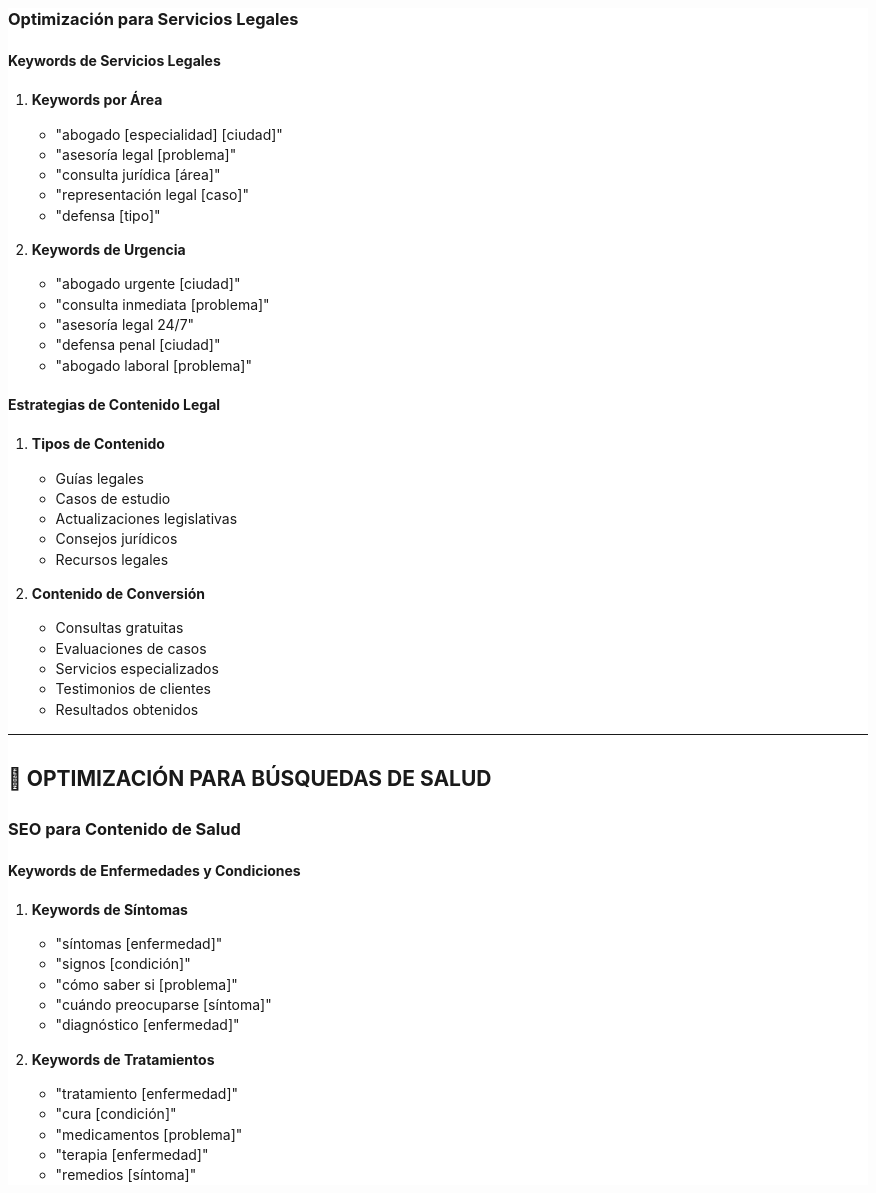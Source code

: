 
### **Optimización para Servicios Legales**


#### **Keywords de Servicios Legales**
1. **Keywords por Área**
   - "abogado [especialidad] [ciudad]"
   - "asesoría legal [problema]"
   - "consulta jurídica [área]"
   - "representación legal [caso]"
   - "defensa [tipo]"

2. **Keywords de Urgencia**
   - "abogado urgente [ciudad]"
   - "consulta inmediata [problema]"
   - "asesoría legal 24/7"
   - "defensa penal [ciudad]"
   - "abogado laboral [problema]"


#### **Estrategias de Contenido Legal**
1. **Tipos de Contenido**
   - Guías legales
   - Casos de estudio
   - Actualizaciones legislativas
   - Consejos jurídicos
   - Recursos legales

2. **Contenido de Conversión**
   - Consultas gratuitas
   - Evaluaciones de casos
   - Servicios especializados
   - Testimonios de clientes
   - Resultados obtenidos

---


## 🏥 **OPTIMIZACIÓN PARA BÚSQUEDAS DE SALUD**


### **SEO para Contenido de Salud**


#### **Keywords de Enfermedades y Condiciones**
1. **Keywords de Síntomas**
   - "síntomas [enfermedad]"
   - "signos [condición]"
   - "cómo saber si [problema]"
   - "cuándo preocuparse [síntoma]"
   - "diagnóstico [enfermedad]"

2. **Keywords de Tratamientos**
   - "tratamiento [enfermedad]"
   - "cura [condición]"
   - "medicamentos [problema]"
   - "terapia [enfermedad]"
   - "remedios [síntoma]"

